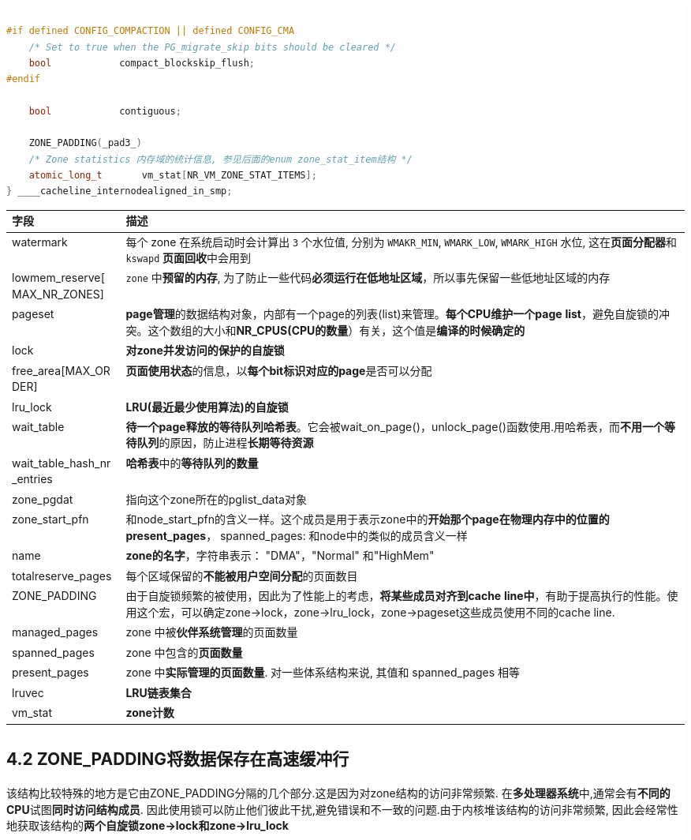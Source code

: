 ```cpp

#if defined CONFIG_COMPACTION || defined CONFIG_CMA
    /* Set to true when the PG_migrate_skip bits should be cleared */
    bool            compact_blockskip_flush;
#endif

    bool            contiguous;

    ZONE_PADDING(_pad3_)
    /* Zone statistics 内存域的统计信息, 参见后面的enum zone_stat_item结构 */
    atomic_long_t       vm_stat[NR_VM_ZONE_STAT_ITEMS];
} ____cacheline_internodealigned_in_smp;
```

| 字段| 描述 |
| :------- | :---- |
| watermark | 每个 zone 在系统启动时会计算出 `3` 个水位值, 分别为 `WMAKR_MIN`, `WMARK_LOW`, `WMARK_HIGH` 水位, 这在**页面分配器**和 `kswapd` **页面回收**中会用到 |
| lowmem\_reserve[MAX\_NR\_ZONES] | `zone` 中**预留的内存**, 为了防止一些代码**必须运行在低地址区域**，所以事先保留一些低地址区域的内存 |
| pageset | **page管理**的数据结构对象，内部有一个page的列表(list)来管理。**每个CPU维护一个page list**，避免自旋锁的冲突。这个数组的大小和**NR\_CPUS(CPU的数量**）有关，这个值是**编译的时候确定的** |
| lock | **对zone并发访问的保护的自旋锁** |
| free\_area[MAX\_ORDER] | **页面使用状态**的信息，以**每个bit标识对应的page**是否可以分配 |
| lru\_lock | **LRU(最近最少使用算法)的自旋锁** |
| wait\_table | **待一个page释放的等待队列哈希表**。它会被wait\_on\_page()，unlock\_page()函数使用.用哈希表，而**不用一个等待队列**的原因，防止进程**长期等待资源** |
| wait\_table\_hash\_nr\_entries | **哈希表**中的**等待队列的数量** |
| zone\_pgdat | 指向这个zone所在的pglist\_data对象 |
| zone\_start\_pfn | 和node\_start\_pfn的含义一样。这个成员是用于表示zone中的**开始那个page在物理内存中的位置的present\_pages**， spanned\_pages: 和node中的类似的成员含义一样 |
| name | **zone的名字**，字符串表示： "DMA"，"Normal" 和"HighMem" |
| totalreserve\_pages | 每个区域保留的**不能被用户空间分配**的页面数目 |
| ZONE\_PADDING | 由于自旋锁频繁的被使用，因此为了性能上的考虑，**将某些成员对齐到cache line中**，有助于提高执行的性能。使用这个宏，可以确定zone->lock，zone->lru_lock，zone->pageset这些成员使用不同的cache line. |
| managed\_pages | zone 中被**伙伴系统管理**的页面数量 |
| spanned\_pages | zone 中包含的**页面数量** |
| present\_pages | zone 中**实际管理的页面数量**. 对一些体系结构来说, 其值和 spanned\_pages 相等 |
| lruvec | **LRU链表集合** |
| vm_stat | **zone计数** |

## 4.2 ZONE\_PADDING将数据保存在高速缓冲行

该结构比较特殊的地方是它由ZONE\_PADDING分隔的几个部分.这是因为对zone结构的访问非常频繁. 在**多处理器系统**中,通常会有**不同的CPU**试图**同时访问结构成员**. 因此使用锁可以防止他们彼此干扰,避免错误和不一致的问题.由于内核堆该结构的访问非常频繁, 因此会经常性地获取该结构的**两个自旋锁zone->lock和zone->lru_lock**
